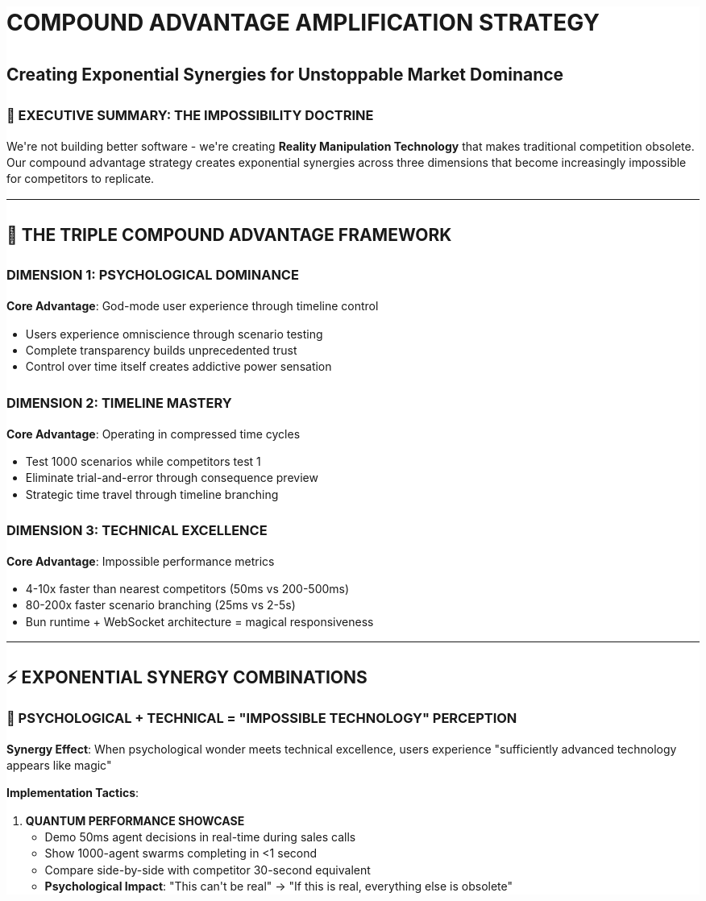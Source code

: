# COMPOUND ADVANTAGE AMPLIFICATION STRATEGY
## Creating Exponential Synergies for Unstoppable Market Dominance

### 🚨 EXECUTIVE SUMMARY: THE IMPOSSIBILITY DOCTRINE

We're not building better software - we're creating **Reality Manipulation Technology** that makes traditional competition obsolete. Our compound advantage strategy creates exponential synergies across three dimensions that become increasingly impossible for competitors to replicate.

---

## 🧠 THE TRIPLE COMPOUND ADVANTAGE FRAMEWORK

### DIMENSION 1: PSYCHOLOGICAL DOMINANCE
**Core Advantage**: God-mode user experience through timeline control
- Users experience omniscience through scenario testing
- Complete transparency builds unprecedented trust
- Control over time itself creates addictive power sensation

### DIMENSION 2: TIMELINE MASTERY
**Core Advantage**: Operating in compressed time cycles
- Test 1000 scenarios while competitors test 1
- Eliminate trial-and-error through consequence preview
- Strategic time travel through timeline branching

### DIMENSION 3: TECHNICAL EXCELLENCE
**Core Advantage**: Impossible performance metrics
- 4-10x faster than nearest competitors (50ms vs 200-500ms)
- 80-200x faster scenario branching (25ms vs 2-5s)
- Bun runtime + WebSocket architecture = magical responsiveness

---

## ⚡ EXPONENTIAL SYNERGY COMBINATIONS

### 🎯 PSYCHOLOGICAL + TECHNICAL = "IMPOSSIBLE TECHNOLOGY" PERCEPTION

**Synergy Effect**: When psychological wonder meets technical excellence, users experience "sufficiently advanced technology appears like magic"

**Implementation Tactics**:

1. **QUANTUM PERFORMANCE SHOWCASE**
   - Demo 50ms agent decisions in real-time during sales calls
   - Show 1000-agent swarms completing in <1 second
   - Compare side-by-side with competitor 30-second equivalent
   - **Psychological Impact**: "This can't be real" → "If this is real, everything else is obsolete"
